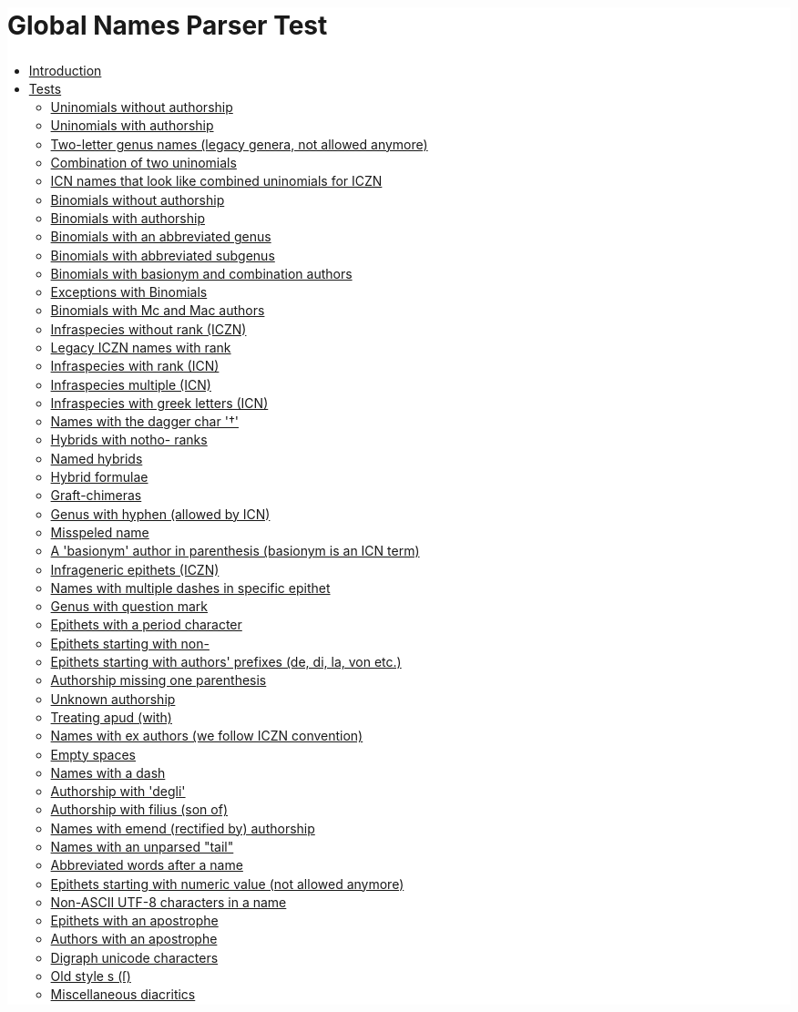 # Global Names Parser Test





* [Introduction](#introduction)
* [Tests](#tests)
  * [Uninomials without authorship](#uninomials-without-authorship)
  * [Uninomials with authorship](#uninomials-with-authorship)
  * [Two-letter genus names (legacy genera, not allowed anymore)](#two-letter-genus-names-legacy-genera-not-allowed-anymore)
  * [Combination of two uninomials](#combination-of-two-uninomials)
  * [ICN names that look like combined uninomials for ICZN](#icn-names-that-look-like-combined-uninomials-for-iczn)
  * [Binomials without authorship](#binomials-without-authorship)
  * [Binomials with authorship](#binomials-with-authorship)
  * [Binomials with an abbreviated genus](#binomials-with-an-abbreviated-genus)
  * [Binomials with abbreviated subgenus](#binomials-with-abbreviated-subgenus)
  * [Binomials with basionym and combination authors](#binomials-with-basionym-and-combination-authors)
  * [Exceptions with Binomials](#exceptions-with-binomials)
  * [Binomials with Mc and Mac authors](#binomials-with-mc-and-mac-authors)
  * [Infraspecies without rank (ICZN)](#infraspecies-without-rank-iczn)
  * [Legacy ICZN names with rank](#legacy-iczn-names-with-rank)
  * [Infraspecies with rank (ICN)](#infraspecies-with-rank-icn)
  * [Infraspecies multiple (ICN)](#infraspecies-multiple-icn)
  * [Infraspecies with greek letters (ICN)](#infraspecies-with-greek-letters-icn)
  * [Names with the dagger char '†'](#names-with-the-dagger-char-)
  * [Hybrids with notho- ranks](#hybrids-with-notho--ranks)
  * [Named hybrids](#named-hybrids)
  * [Hybrid formulae](#hybrid-formulae)
  * [Graft-chimeras](#graft-chimeras)
  * [Genus with hyphen (allowed by ICN)](#genus-with-hyphen-allowed-by-icn)
  * [Misspeled name](#misspeled-name)
  * [A 'basionym' author in parenthesis (basionym is an ICN term)](#a-basionym-author-in-parenthesis-basionym-is-an-icn-term)
  * [Infrageneric epithets (ICZN)](#infrageneric-epithets-iczn)
  * [Names with multiple dashes in specific epithet](#names-with-multiple-dashes-in-specific-epithet)
  * [Genus with question mark](#genus-with-question-mark)
  * [Epithets with a period character](#epithets-with-a-period-character)
  * [Epithets starting with non-](#epithets-starting-with-non-)
  * [Epithets starting with authors' prefixes (de, di, la, von etc.)](#epithets-starting-with-authors-prefixes-de-di-la-von-etc)
  * [Authorship missing one parenthesis](#authorship-missing-one-parenthesis)
  * [Unknown authorship](#unknown-authorship)
  * [Treating apud (with)](#treating-apud-with)
  * [Names with ex authors (we follow ICZN convention)](#names-with-ex-authors-we-follow-iczn-convention)
  * [Empty spaces](#empty-spaces)
  * [Names with a dash](#names-with-a-dash)
  * [Authorship with 'degli'](#authorship-with-degli)
  * [Authorship with filius (son of)](#authorship-with-filius-son-of)
  * [Names with emend (rectified by) authorship](#names-with-emend-rectified-by-authorship)
  * [Names with an unparsed "tail"](#names-with-an-unparsed-tail)
  * [Abbreviated words after a name](#abbreviated-words-after-a-name)
  * [Epithets starting with numeric value (not allowed anymore)](#epithets-starting-with-numeric-value-not-allowed-anymore)
  * [Non-ASCII UTF-8 characters in a name](#non-ascii-utf-8-characters-in-a-name)
  * [Epithets with an apostrophe](#epithets-with-an-apostrophe)
  * [Authors with an apostrophe](#authors-with-an-apostrophe)
  * [Digraph unicode characters](#digraph-unicode-characters)
  * [Old style s (ſ)](#old-style-s-)
  * [Miscellaneous diacritics](#miscellaneous-diacritics)